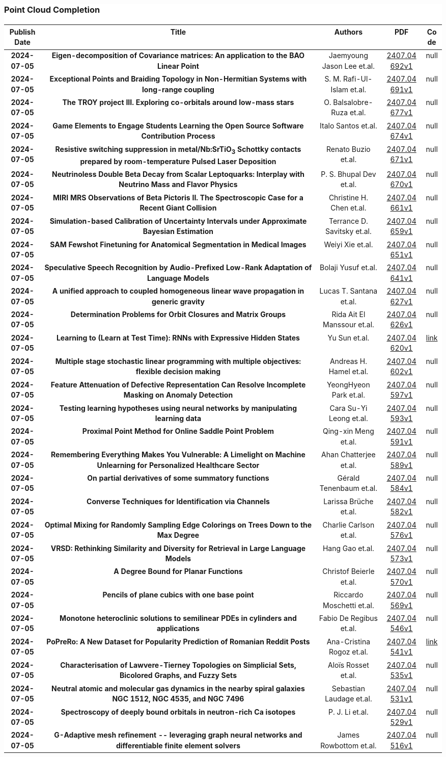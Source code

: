 ### Point Cloud Completion
|Publish Date|Title|Authors|PDF|Code|
| :---: | :---: | :---: | :---: | :---: |
|**2024-07-05**|**Eigen-decomposition of Covariance matrices: An application to the BAO Linear Point**|Jaemyoung Jason Lee et.al.|[2407.04692v1](http://arxiv.org/abs/2407.04692v1)|null|
|**2024-07-05**|**Exceptional Points and Braiding Topology in Non-Hermitian Systems with long-range coupling**|S. M. Rafi-Ul-Islam et.al.|[2407.04691v1](http://arxiv.org/abs/2407.04691v1)|null|
|**2024-07-05**|**The TROY project III. Exploring co-orbitals around low-mass stars**|O. Balsalobre-Ruza et.al.|[2407.04677v1](http://arxiv.org/abs/2407.04677v1)|null|
|**2024-07-05**|**Game Elements to Engage Students Learning the Open Source Software Contribution Process**|Italo Santos et.al.|[2407.04674v1](http://arxiv.org/abs/2407.04674v1)|null|
|**2024-07-05**|**Resistive switching suppression in metal/Nb:SrTiO$_3$ Schottky contacts prepared by room-temperature Pulsed Laser Deposition**|Renato Buzio et.al.|[2407.04671v1](http://arxiv.org/abs/2407.04671v1)|null|
|**2024-07-05**|**Neutrinoless Double Beta Decay from Scalar Leptoquarks: Interplay with Neutrino Mass and Flavor Physics**|P. S. Bhupal Dev et.al.|[2407.04670v1](http://arxiv.org/abs/2407.04670v1)|null|
|**2024-07-05**|**MIRI MRS Observations of Beta Pictoris II. The Spectroscopic Case for a Recent Giant Collision**|Christine H. Chen et.al.|[2407.04661v1](http://arxiv.org/abs/2407.04661v1)|null|
|**2024-07-05**|**Simulation-based Calibration of Uncertainty Intervals under Approximate Bayesian Estimation**|Terrance D. Savitsky et.al.|[2407.04659v1](http://arxiv.org/abs/2407.04659v1)|null|
|**2024-07-05**|**SAM Fewshot Finetuning for Anatomical Segmentation in Medical Images**|Weiyi Xie et.al.|[2407.04651v1](http://arxiv.org/abs/2407.04651v1)|null|
|**2024-07-05**|**Speculative Speech Recognition by Audio-Prefixed Low-Rank Adaptation of Language Models**|Bolaji Yusuf et.al.|[2407.04641v1](http://arxiv.org/abs/2407.04641v1)|null|
|**2024-07-05**|**A unified approach to coupled homogeneous linear wave propagation in generic gravity**|Lucas T. Santana et.al.|[2407.04627v1](http://arxiv.org/abs/2407.04627v1)|null|
|**2024-07-05**|**Determination Problems for Orbit Closures and Matrix Groups**|Rida Ait El Manssour et.al.|[2407.04626v1](http://arxiv.org/abs/2407.04626v1)|null|
|**2024-07-05**|**Learning to (Learn at Test Time): RNNs with Expressive Hidden States**|Yu Sun et.al.|[2407.04620v1](http://arxiv.org/abs/2407.04620v1)|[link](https://github.com/test-time-training/ttt-lm-jax)|
|**2024-07-05**|**Multiple stage stochastic linear programming with multiple objectives: flexible decision making**|Andreas H. Hamel et.al.|[2407.04602v1](http://arxiv.org/abs/2407.04602v1)|null|
|**2024-07-05**|**Feature Attenuation of Defective Representation Can Resolve Incomplete Masking on Anomaly Detection**|YeongHyeon Park et.al.|[2407.04597v1](http://arxiv.org/abs/2407.04597v1)|null|
|**2024-07-05**|**Testing learning hypotheses using neural networks by manipulating learning data**|Cara Su-Yi Leong et.al.|[2407.04593v1](http://arxiv.org/abs/2407.04593v1)|null|
|**2024-07-05**|**Proximal Point Method for Online Saddle Point Problem**|Qing-xin Meng et.al.|[2407.04591v1](http://arxiv.org/abs/2407.04591v1)|null|
|**2024-07-05**|**Remembering Everything Makes You Vulnerable: A Limelight on Machine Unlearning for Personalized Healthcare Sector**|Ahan Chatterjee et.al.|[2407.04589v1](http://arxiv.org/abs/2407.04589v1)|null|
|**2024-07-05**|**On partial derivatives of some summatory functions**|Gérald Tenenbaum et.al.|[2407.04584v1](http://arxiv.org/abs/2407.04584v1)|null|
|**2024-07-05**|**Converse Techniques for Identification via Channels**|Larissa Brüche et.al.|[2407.04582v1](http://arxiv.org/abs/2407.04582v1)|null|
|**2024-07-05**|**Optimal Mixing for Randomly Sampling Edge Colorings on Trees Down to the Max Degree**|Charlie Carlson et.al.|[2407.04576v1](http://arxiv.org/abs/2407.04576v1)|null|
|**2024-07-05**|**VRSD: Rethinking Similarity and Diversity for Retrieval in Large Language Models**|Hang Gao et.al.|[2407.04573v1](http://arxiv.org/abs/2407.04573v1)|null|
|**2024-07-05**|**A Degree Bound for Planar Functions**|Christof Beierle et.al.|[2407.04570v1](http://arxiv.org/abs/2407.04570v1)|null|
|**2024-07-05**|**Pencils of plane cubics with one base point**|Riccardo Moschetti et.al.|[2407.04569v1](http://arxiv.org/abs/2407.04569v1)|null|
|**2024-07-05**|**Monotone heteroclinic solutions to semilinear PDEs in cylinders and applications**|Fabio De Regibus et.al.|[2407.04546v1](http://arxiv.org/abs/2407.04546v1)|null|
|**2024-07-05**|**PoPreRo: A New Dataset for Popularity Prediction of Romanian Reddit Posts**|Ana-Cristina Rogoz et.al.|[2407.04541v1](http://arxiv.org/abs/2407.04541v1)|[link](https://github.com/ana-rogoz/poprero)|
|**2024-07-05**|**Characterisation of Lawvere-Tierney Topologies on Simplicial Sets, Bicolored Graphs, and Fuzzy Sets**|Aloïs Rosset et.al.|[2407.04535v1](http://arxiv.org/abs/2407.04535v1)|null|
|**2024-07-05**|**Neutral atomic and molecular gas dynamics in the nearby spiral galaxies NGC 1512, NGC 4535, and NGC 7496**|Sebastian Laudage et.al.|[2407.04531v1](http://arxiv.org/abs/2407.04531v1)|null|
|**2024-07-05**|**Spectroscopy of deeply bound orbitals in neutron-rich Ca isotopes**|P. J. Li et.al.|[2407.04529v1](http://arxiv.org/abs/2407.04529v1)|null|
|**2024-07-05**|**G-Adaptive mesh refinement -- leveraging graph neural networks and differentiable finite element solvers**|James Rowbottom et.al.|[2407.04516v1](http://arxiv.org/abs/2407.04516v1)|null|

